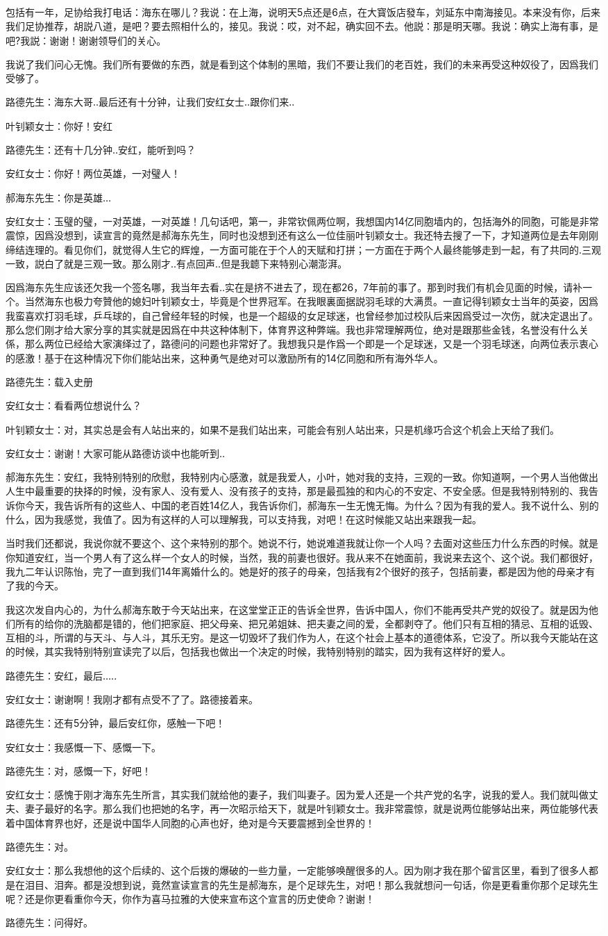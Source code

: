 包括有一年，足协给我打电话：海东在哪儿？我说：在上海，说明天5点还是6点，在大寳饭店發车，刘延东中南海接见。本来没有你，后来我们足协推荐，胡説八道，是吧？要去照相什么的，接见。我说：哎，对不起，确实回不去。他説：那是明天哪。我说：确实上海有事，是吧?我説：谢谢！谢谢领导们的关心。

我说了我们问心无愧。我们所有要做的东西，就是看到这个体制的黑暗，我们不要让我们的老百姓，我们的未来再受这种奴役了，因爲我们受够了。

路德先生：海东大哥..最后还有十分钟，让我们安红女士..跟你们来..

叶钊颖女士：你好！安红

路德先生：还有十几分钟..安红，能听到吗？

安红女士：你好！两位英雄，一对璧人！

郝海东先生：你是英雄…

安红女士：玉璧的璧，一对英雄，一对英雄！几句话吧，第一，非常钦佩两位啊，我想国内14亿同胞墙内的，包括海外的同胞，可能是非常震惊，因爲没想到，读宣言的竟然是郝海东先生，同时也没想到还有这么一位佳丽叶钊颖女士。我还特去搜了一下，才知道两位是去年刚刚缔结连理的。看见你们，就觉得人生它的辉煌，一方面可能在于个人的天赋和打拼；一方面在于两个人最终能够走到一起，有了共同的.三观一致，説白了就是三观一致。那么刚才..有点回声..但是我聼下来特别心潮澎湃。

因爲海东先生应该还欠我一个签名哪，我当年去看..实在是挤不进去了，现在都26，7年前的事了。那到时我们有机会见面的时候，请补一个。当然海东也极力夸贊他的媳妇叶钊颖女士，毕竟是个世界冠军。在我眼裏面据説羽毛球的大满贯。一直记得钊颖女士当年的英姿，因爲我蛮喜欢打羽毛球，乒乓球的，自己曾经年轻的时候，也是一个超级的女足球迷，也曾经参加过校队后来因爲受过一次伤，就决定退出了。那么您们刚才给大家分享的其实就是因爲在中共这种体制下，体育界这种弊端。我也非常理解两位，绝对是跟那些金钱，名誉没有什么关係，那么两位已经给大家演绎过了，路德问的问题也非常好了。我想我只是作爲一个即是一个足球迷，又是一个羽毛球迷，向两位表示衷心的感激！基于在这种情况下你们能站出来，这种勇气是绝对可以激励所有的14亿同胞和所有海外华人。

路德先生：载入史册

安红女士：看看两位想说什么？

叶钊颖女士：对，其实总是会有人站出来的，如果不是我们站出来，可能会有别人站出来，只是机缘巧合这个机会上天给了我们。

安红女士：谢谢！大家可能从路德访谈中也能听到..

郝海东先生：安红，我特别特别的欣慰，我特别内心感激，就是我爱人，小叶，她对我的支持，三观的一致。你知道啊，一个男人当他做出人生中最重要的抉择的时候，没有家人、没有爱人、没有孩子的支持，那是最孤独的和内心的不安定、不安全感。但是我特别特别的、我告诉你今天，我告诉所有的这些人、中国的老百姓14亿人，我告诉你们，郝海东一生无愧无悔。为什么？因为有我的爱人。我不说什么、别的什么，因为我感觉，我值了。因为有这样的人可以理解我，可以支持我，对吧！在这时候能又站出来跟我一起。

当时我们还都说，我说你就不要这个、这个来特别的那个。她说不行，她说难道我就让你一个人吗？去面对这些压力什么东西的时候。就是你知道安红，当一个男人有了这么样一个女人的时候，当然，我的前妻也很好。我从来不在她面前，我说来去这个、这个说。我们都很好，我九二年认识陈怡，完了一直到我们14年离婚什么的。她是好的孩子的母亲，包括我有2个很好的孩子，包括前妻，都是因为他的母亲才有了我的今天。

我这次发自内心的，为什么郝海东敢于今天站出来，在这堂堂正正的告诉全世界，告诉中国人，你们不能再受共产党的奴役了。就是因为他们所有的给你的洗脑都是错的，他们把家庭、把父母亲、把兄弟姐妹、把夫妻之间的爱，全都剥夺了。他们只有互相的猜忌、互相的诋毁、互相的斗，所谓的与天斗、与人斗，其乐无穷。是这一切毁坏了我们作为人，在这个社会上基本的道德体系，它没了。所以我今天能站在这的时候，其实我特别特别宣读完了以后，包括我也做出一个决定的时候，我特别特别的踏实，因为我有这样好的爱人。

路德先生：安红，最后…..

安红女士：谢谢啊！我刚才都有点受不了了。路德接着来。

路德先生：还有5分钟，最后安红你，感触一下吧！

安红女士：我感慨一下、感慨一下。

路德先生：对，感慨一下，好吧！

安红女士：感愧于刚才海东先生所言，其实我们就给他的妻子，我们叫妻子。因为爱人还是一个共产党的名字，说我的爱人。我们就叫做丈夫、妻子最好的名字。那么我们也把她的名字，再一次昭示给天下，就是叶钊颖女士。我非常震惊，就是说两位能够站出来，两位能够代表着中国体育界也好，还是说中国华人同胞的心声也好，绝对是今天要震撼到全世界的！

路德先生：对。

安红女士：那么我想他的这个后续的、这个后拨的爆破的一些力量，一定能够唤醒很多的人。因为刚才我在那个留言区里，看到了很多人都是在泪目、泪奔。都是没想到说，竟然宣读宣言的先生是郝海东，是个足球先生，对吧！那么我就想问一句话，你是更看重你那个足球先生呢？还是你更看重你今天，你作为喜马拉雅的大使来宣布这个宣言的历史使命？谢谢！

路德先生：问得好。
